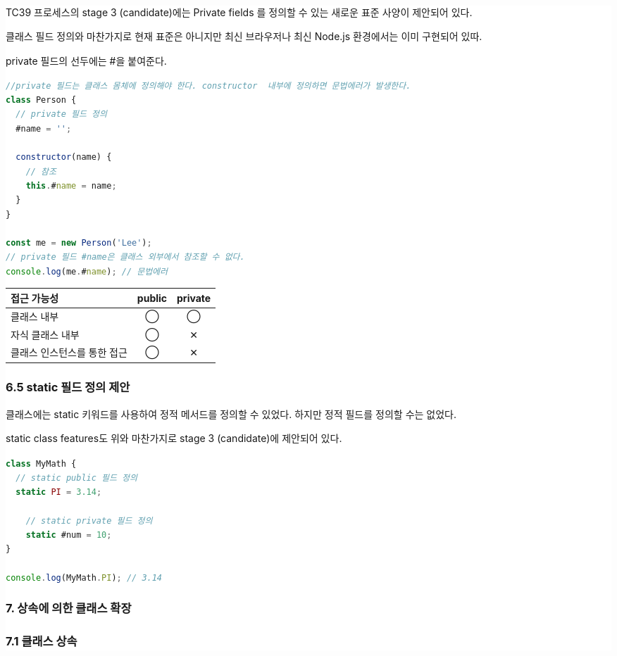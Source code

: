 TC39 프로세스의 stage 3 (candidate)에는 Private fields 를 정의할 수 있는 새로운 표준 사양이 제안되어 있다.

클래스 필드 정의와 마찬가지로 현재 표준은 아니지만 최신 브라우저나 최신 Node.js 환경에서는 이미 구현되어 있따.

private 필드의 선두에는 #을 붙여준다.

```javascript
//private 필드는 클래스 몸체에 정의해야 한다. constructor  내부에 정의하면 문법에러가 발생한다.
class Person {
  // private 필드 정의
  #name = '';
  
  constructor(name) {
    // 참조
    this.#name = name;
  }
}

const me = new Person('Lee');
// private 필드 #name은 클래스 외부에서 참조할 수 없다.
console.log(me.#name); // 문법에러 
```

| 접근 가능성                 | public | private |
| :-------------------------- | :----: | :-----: |
| 클래스 내부                 |   ◯    |    ◯    |
| 자식 클래스 내부            |   ◯    |    ✕    |
| 클래스 인스턴스를 통한 접근 |   ◯    |    ✕    |



### 6.5 static 필드 정의 제안

클래스에는 static 키워드를 사용하여 정적 메서드를 정의할 수 있었다. 하지만 정적 필드를 정의할 수는 없었다.

static class features도 위와 마찬가지로 stage 3 (candidate)에 제안되어 있다.

```javascript
class MyMath {
  // static public 필드 정의
  static PI = 3.14;
	
	// static private 필드 정의
	static #num = 10;
}

console.log(MyMath.PI); // 3.14
```



### 7. 상속에 의한 클래스 확장



### 7.1 클래스 상속
